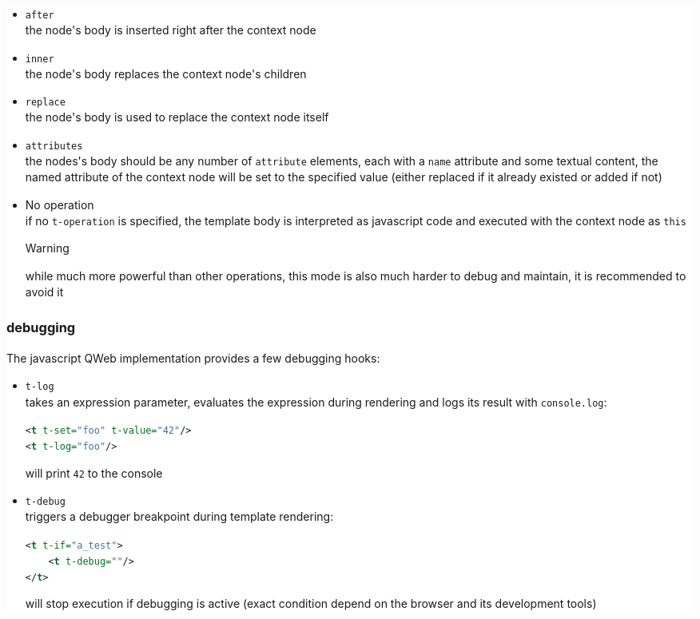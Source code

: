   - `after`  
    the node's body is inserted right after the context node

  - `inner`  
    the node's body replaces the context node's children

  - `replace`  
    the node's body is used to replace the context node itself

  - `attributes`  
    the nodes's body should be any number of `attribute` elements, each
    with a `name` attribute and some textual content, the named
    attribute of the context node will be set to the specified value
    (either replaced if it already existed or added if not)

  - No operation  
    if no `t-operation` is specified, the template body is interpreted
    as javascript code and executed with the context node as `this`
    
    <div class="warning">
    
    <div class="title">
    
    Warning
    
    </div>
    
    while much more powerful than other operations, this mode is also
    much harder to debug and maintain, it is recommended to avoid it
    
    </div>

### debugging

The javascript QWeb implementation provides a few debugging hooks:

  - `t-log`  
    takes an expression parameter, evaluates the expression during
    rendering and logs its result with `console.log`:
    
    ``` xml
    <t t-set="foo" t-value="42"/>
    <t t-log="foo"/>
    ```
    
    will print `42` to the console

  - `t-debug`  
    triggers a debugger breakpoint during template rendering:
    
    ``` xml
    <t t-if="a_test">
        <t t-debug=""/>
    </t>
    ```
    
    will stop execution if debugging is active (exact condition depend
    on the browser and its development tools)
